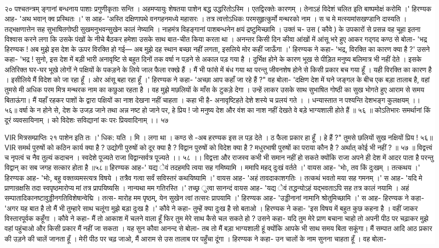२० 
पश्चतन्त्रम् 
ङ्गानां बन्धनाय पाशाः प्रगुणीकृताः सन्ति । अहमप्यायुः शेषतया पाशेन बद्ध उद्धरितोऽस्मि । एतद्विरक्तेः कारणम् । तेनाऽहं विदेशं चलित इति बाष्पमोक्षं करोमि ।' हिरण्यक आह- 'अथ भवान् क्व प्रस्थितः ।' स आह- 'अस्ति दक्षिणापथे वनगहनमध्ये महासरः । तत्र त्वत्तोऽधिकः परमसुहृत्कुर्मो मन्थरको नाम । स च मे मत्स्यमांसखण्डानि दास्यति । तद्भक्षणात्तेन सह सुभाषितगोष्ठी सुखमनुभवन्सुखेन कालं नेष्यामि । नाहमंत्र विहङ्गानां पाशबन्धनेन क्षयं द्रष्टुमिच्छामि । उक्तं च- 
उस ( कौवे ) के उपकारों से प्रसन्न वह चूहा इतना विश्वास करने लगा कि उसके पंखों के नीचे बैठकर हमेशा उसके साथ बात-चीत किया करता था । अनन्तर किसी दिन कीवा आंखों में आंसू भरे हुए आकर गद्गद कण्ठ से बोला- 'भद्र हिरण्यक ! अब मुझे इस देश के ऊपर विरक्ति हो गई— अब मुझे दह स्थान बच्छा नहीं लगता, इसलिये मोर कहीं जाऊँगा ।' हिरण्यक ने कहा- 'भद्र, विरक्ति का कारण क्या है ?' उसने कहा- 'भद्र ! सुनो, इस देश में बड़ी भारी अनावृष्टि से बहुत दिनों तक वर्षा न पड़ने से अकाल पड़ गया है । दुर्भिक्ष होने के कारण भूख से पीड़ित मनुष्य बलिमात्र भी नहीं देते । इसके अतिरिक्त घर-घर भूखे लोगों ने पक्षियों के पकड़ने के लिये जाल फैला रक्खे हैं । मैं भी फांसे में बंध गया था परन्तु जीवनशेष होने से किसी प्रकार बच गया हूँ । यही विरक्ति का कारण है । इसीलिये मैं विदेश को जा रहा हूँ । ओर आंसू बहा रहा हूँ ।' हिरण्यक ने कहा- 'अच्छा आप कहाँ जा रहे हैं ?" वह बोला- 'दक्षिण देश में घने जङ्गल के बीच एक बड़ा तालाब है, वहां तुमसे मी अधिक परम मित्र मन्थरक नाम का कछुआ रहता है । वह मुझे मछलियों के माँस के टुकड़े देगा । उन्हें लाकर उसके साथ सुभाषित गोष्ठी का सुख भोगते हुए आराम से समय बिताऊंगा। मैं यहाँ रहकर पाशों के द्वारा पक्षियों का नाश देखना नहीं चाहता । कहा भी है- 
अनावृष्टिहते देशे शस्ये च प्रलयं गते । 
। 
धन्यास्तात न पश्यन्ति देशभङ्ग कुलक्षयम् ।। ५६॥ 
वर्षा के न होने से, देश के उजड़ जाने तथा अन्न नष्ट हो जाने पर, हे प्रिय ! जो मनुष्य देश और वंश का नाश नहीं देखते वे बड़े भाग्यशाली होते हैं ॥ ५६ ॥ कोऽतिभारः समर्थानां किं दूरं व्यवसायिनाम् । 
को विदेशः सविद्यानां कः परः प्रियवादिनाम् ।। ५७ 
 
VIR 
मित्रसम्प्राप्तिः 
२१ 
पाशेन इति 
तः ।' धिक: 
यति । 
मि । 
लगा 
था । कण्ठ से 
-अब 
हरण्यक 
इस 
ल पड़ देते । ठ फैला 
प्रकार 
हा हूँ । हे हैं ?" 
तुमसे छलियों 
सुख नक्षियों 
प्रिय ! ५६॥ 
VIR 
समर्थ पुरुषों को कठिन कार्य क्या है ? उद्योगी पुरुषों को दूर क्या है ? विद्वान पुरुषों को विदेश क्या है ? मधुरभाषी पुरुषों का पराया कौन है ? अर्थात् कोई भी नहीं ? ॥ ५७ ॥ 
विद्वत्त्वं च नृपत्वं च नैव तुल्यं कदाचन । 
स्वदेशे पूज्यते राजा विद्वान्सर्वत्र पूज्यते ।। ५८ ।। 
विद्वत्ता और राजस्व कभी भी समान नहीं हो सकते क्योंकि राजा अपने ही देश में आदर पाता है परन्तु विद्वान् का सब जगह सत्कार होता है ॥५८॥ हिरण्यक आह-' यद्य ेवं तदहमपि त्वया सह गमिष्यामि । ममापि महद् दुःखं वर्तते ।' वायस आह- 'भोः, तव किं दुःखम् । तत्कथय ।' हिरण्यक आह- 'भोः, बहु वक्तव्यमस्त्यत्र विषये । तत्रैव गत्वा सर्वं सविस्तरं कथयिष्यामि ।' वायस आह- 'अहं तावदाकाशगतिः । तत्कथं भवतो मया सह गमनम् ।' स आह- 'यदि मे प्राणान्रक्षसि तदा स्वपृष्ठमारोप्य मां तत्र प्रापयिष्यसि । नान्यथा मम गतिरस्ति ।' तच्छ्र ुत्वा सानन्दं वायस आह- 'यद्य ेवं तद्धन्योऽहं यद्भवताऽपि सह तत्र कालं नयामि । अहं सम्पातादिकानष्टावुड्डीनगतिविशेषान्वेद्मि । तत्स- मारोह मम पृष्ठम्, येन सुखेन त्वां तत्सरः प्रापयामि ।' हिरण्यक आह- 'उड्डीनानां नामानि श्रोतुमिच्छामि ।' स आह- 
हिरण्यक ने कहा- 'अगर यह बात है तो मैं भी तुम्हारे साथ चलूंगा मुझे बड़ा दुःख है ।' कौवे ने कहा- तुम्हें क्या दुःख है सो बताओ । हिरण्यक ने कहा- 'इस विषय में बहुत कुछ कहना है । वहीं जाकर विस्तारपूर्वक कहूँगा । कौवे ने कहा- मैं तो आकाश में चलने वाला हूँ फिर तुम मेरे साथ कैसे चल सकते हो ? उसने कहा- यदि तुम मेरे प्राण बचाना चाहो तो अपनी पीठ पर चढ़ाकर मुझे वहां पहुंचाओ और किसी प्रकार मैं नहीं जा सकता । यह सुन कौवा आनन्द से बोला- तब तो मैं बड़ा भाग्यशाली हूं क्योंकि आपके भी साथ समय बिता सकूंगा। मैं सम्पात आदि आठ प्रकार की उड़ने की चालें जानता हूँ । मेरी पीठ पर चढ़ जाओ, मैं आराम से उस तालाब पर पहुँचा दूंगा । हिरण्यक ने कहा- उन चालों के नाम सुनना चाहता हूँ । वह बोला- 